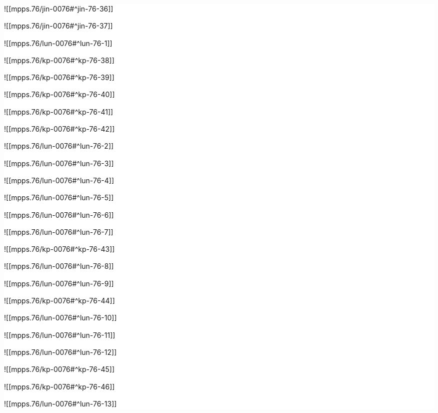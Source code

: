 ![[mpps.76/jin-0076#^jin-76-36]]

![[mpps.76/jin-0076#^jin-76-37]]

![[mpps.76/lun-0076#^lun-76-1]]

![[mpps.76/kp-0076#^kp-76-38]]

![[mpps.76/kp-0076#^kp-76-39]]

![[mpps.76/kp-0076#^kp-76-40]]

![[mpps.76/kp-0076#^kp-76-41]]

![[mpps.76/kp-0076#^kp-76-42]]

![[mpps.76/lun-0076#^lun-76-2]]

![[mpps.76/lun-0076#^lun-76-3]]

![[mpps.76/lun-0076#^lun-76-4]]

![[mpps.76/lun-0076#^lun-76-5]]

![[mpps.76/lun-0076#^lun-76-6]]

![[mpps.76/lun-0076#^lun-76-7]]

![[mpps.76/kp-0076#^kp-76-43]]

![[mpps.76/lun-0076#^lun-76-8]]

![[mpps.76/lun-0076#^lun-76-9]]

![[mpps.76/kp-0076#^kp-76-44]]

![[mpps.76/lun-0076#^lun-76-10]]

![[mpps.76/lun-0076#^lun-76-11]]

![[mpps.76/lun-0076#^lun-76-12]]

![[mpps.76/kp-0076#^kp-76-45]]

![[mpps.76/kp-0076#^kp-76-46]]

![[mpps.76/lun-0076#^lun-76-13]]
